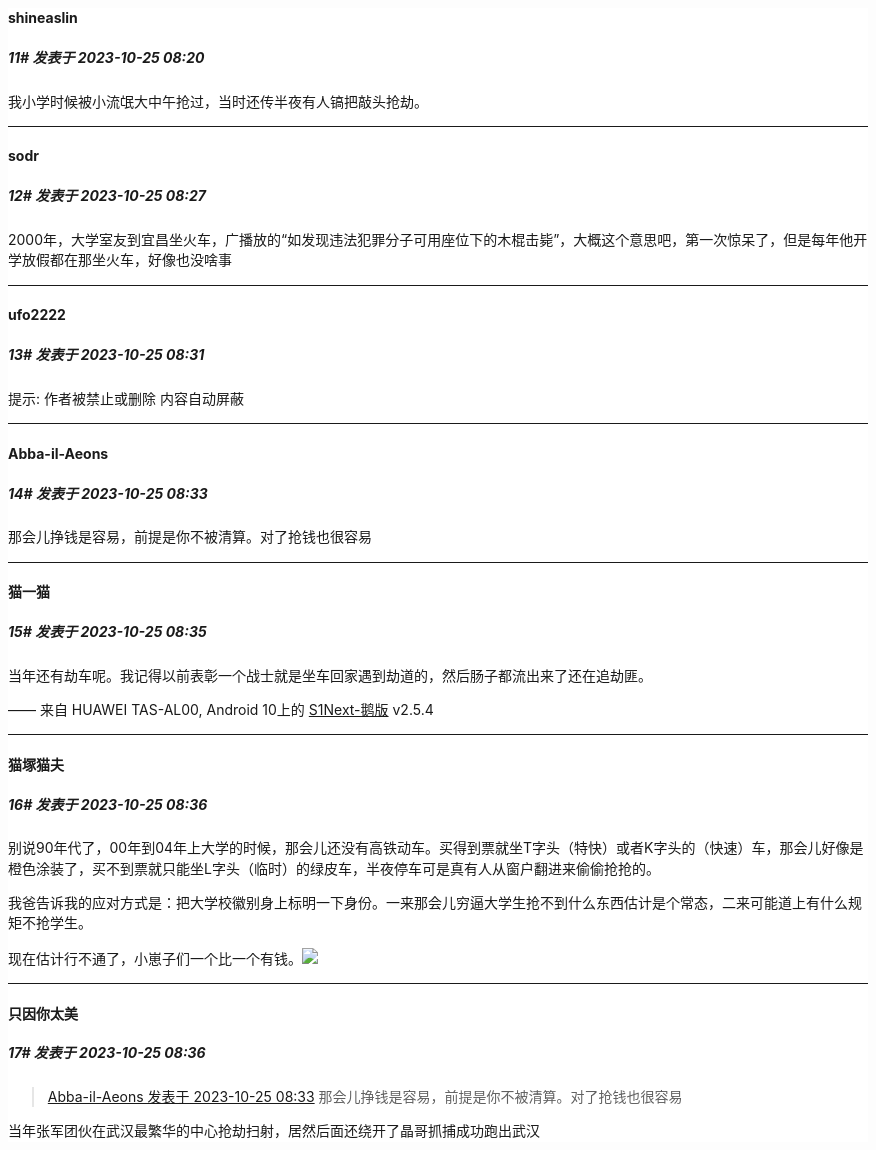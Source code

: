 ####  shineaslin  
##### 11#       发表于 2023-10-25 08:20

我小学时候被小流氓大中午抢过，当时还传半夜有人镐把敲头抢劫。

*****

####  sodr  
##### 12#       发表于 2023-10-25 08:27

2000年，大学室友到宜昌坐火车，广播放的“如发现违法犯罪分子可用座位下的木棍击毙”，大概这个意思吧，第一次惊呆了，但是每年他开学放假都在那坐火车，好像也没啥事

*****

####  ufo2222  
##### 13#       发表于 2023-10-25 08:31

提示: 作者被禁止或删除 内容自动屏蔽

*****

####  Abba-il-Aeons  
##### 14#       发表于 2023-10-25 08:33

那会儿挣钱是容易，前提是你不被清算。对了抢钱也很容易

*****

####  猫一猫  
##### 15#       发表于 2023-10-25 08:35

当年还有劫车呢。我记得以前表彰一个战士就是坐车回家遇到劫道的，然后肠子都流出来了还在追劫匪。

—— 来自 HUAWEI TAS-AL00, Android 10上的 [S1Next-鹅版](https://github.com/ykrank/S1-Next/releases) v2.5.4

*****

####  猫塚猫夫  
##### 16#       发表于 2023-10-25 08:36

别说90年代了，00年到04年上大学的时候，那会儿还没有高铁动车。买得到票就坐T字头（特快）或者K字头的（快速）车，那会儿好像是橙色涂装了，买不到票就只能坐L字头（临时）的绿皮车，半夜停车可是真有人从窗户翻进来偷偷抢抢的。

我爸告诉我的应对方式是：把大学校徽别身上标明一下身份。一来那会儿穷逼大学生抢不到什么东西估计是个常态，二来可能道上有什么规矩不抢学生。

现在估计行不通了，小崽子们一个比一个有钱。<img src="https://static.saraba1st.com/image/smiley/face2017/068.png" referrerpolicy="no-referrer">

*****

####  只因你太美  
##### 17#       发表于 2023-10-25 08:36

<blockquote><a href="httphttps://bbs.saraba1st.com/2b/forum.php?mod=redirect&amp;goto=findpost&amp;pid=62821150&amp;ptid=2158015" target="_blank">Abba-il-Aeons 发表于 2023-10-25 08:33</a>
那会儿挣钱是容易，前提是你不被清算。对了抢钱也很容易</blockquote>
当年张军团伙在武汉最繁华的中心抢劫扫射，居然后面还绕开了晶哥抓捕成功跑出武汉
